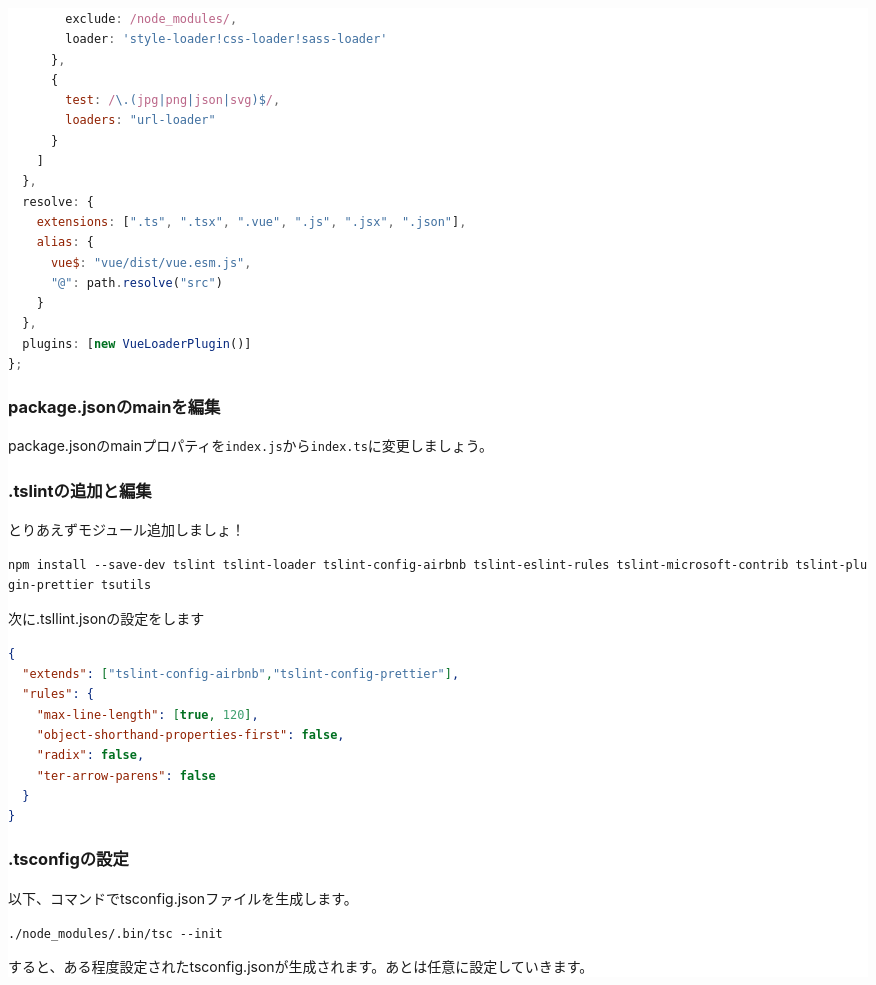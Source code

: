 ```js
        exclude: /node_modules/,
        loader: 'style-loader!css-loader!sass-loader'
      },
      {
        test: /\.(jpg|png|json|svg)$/,
        loaders: "url-loader"
      }
    ]
  },
  resolve: {
    extensions: [".ts", ".tsx", ".vue", ".js", ".jsx", ".json"],
    alias: {
      vue$: "vue/dist/vue.esm.js",
      "@": path.resolve("src")
    }
  },
  plugins: [new VueLoaderPlugin()]
};
```

### package.jsonのmainを編集
package.jsonのmainプロパティを```index.js```から```index.ts```に変更しましょう。

### .tslintの追加と編集
とりあえずモジュール追加しましょ！

```
npm install --save-dev tslint tslint-loader tslint-config-airbnb tslint-eslint-rules tslint-microsoft-contrib tslint-plugin-prettier tsutils
```
次に.tsllint.jsonの設定をします

```json
{
  "extends": ["tslint-config-airbnb","tslint-config-prettier"],
  "rules": {
    "max-line-length": [true, 120],
    "object-shorthand-properties-first": false,
    "radix": false,
    "ter-arrow-parens": false
  }
}
```

### .tsconfigの設定
以下、コマンドでtsconfig.jsonファイルを生成します。

```
./node_modules/.bin/tsc --init
```

すると、ある程度設定されたtsconfig.jsonが生成されます。あとは任意に設定していきます。
 